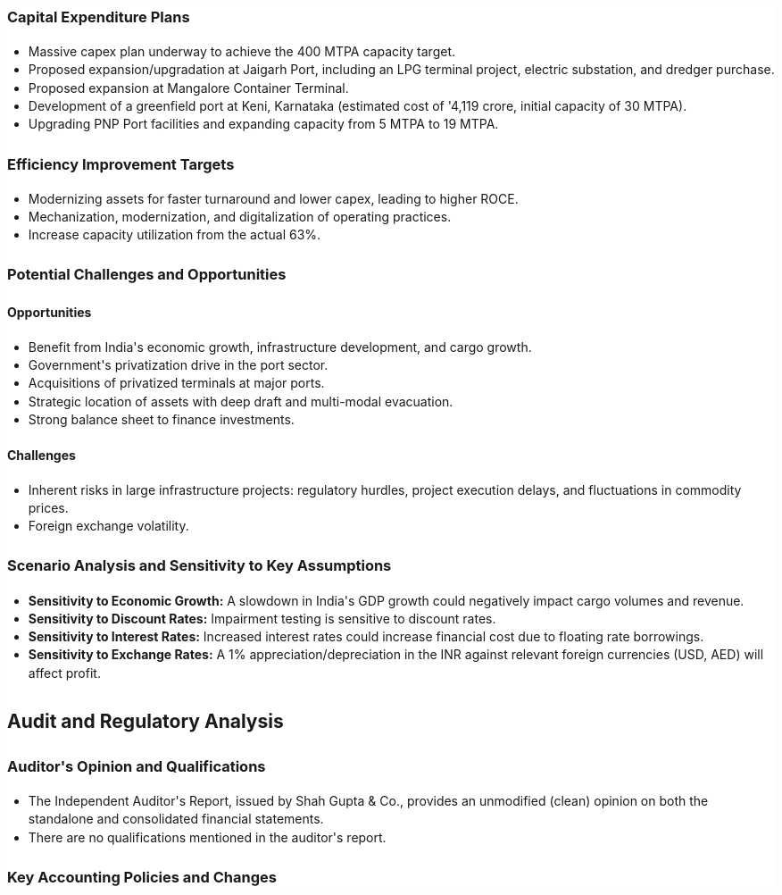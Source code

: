 ### Capital Expenditure Plans

*   Massive capex plan underway to achieve the 400 MTPA capacity target.
*   Proposed expansion/upgradation at Jaigarh Port, including an LPG terminal project, electric substation, and dredger purchase.
*   Proposed expansion at Mangalore Container Terminal.
*   Development of a greenfield port at Keni, Karnataka (estimated cost of '4,119 crore, initial capacity of 30 MTPA).
*   Upgrading PNP Port facilities and expanding capacity from 5 MTPA to 19 MTPA.

### Efficiency Improvement Targets

*   Modernizing assets for faster turnaround and lower capex, leading to higher ROCE.
*   Mechanization, modernization, and digitalization of operating practices.
*   Increase capacity utilization from the actual 63%.

### Potential Challenges and Opportunities

#### Opportunities

*   Benefit from India's economic growth, infrastructure development, and cargo growth.
*   Government's privatization drive in the port sector.
*   Acquisitions of privatized terminals at major ports.
*   Strategic location of assets with deep draft and multi-modal evacuation.
*   Strong balance sheet to finance investments.

#### Challenges

*   Inherent risks in large infrastructure projects: regulatory hurdles, project execution delays, and fluctuations in commodity prices.
*   Foreign exchange volatility.

### Scenario Analysis and Sensitivity to Key Assumptions

*   **Sensitivity to Economic Growth:** A slowdown in India's GDP growth could negatively impact cargo volumes and revenue.
*   **Sensitivity to Discount Rates:** Impairment testing is sensitive to discount rates.
*   **Sensitivity to Interest Rates:** Increased interest rates could increase financial cost due to floating rate borrowings.
*   **Sensitivity to Exchange Rates:** A 1% appreciation/depreciation in the INR against relevant foreign currencies (USD, AED) will affect profit.

## Audit and Regulatory Analysis

### Auditor's Opinion and Qualifications

*   The Independent Auditor's Report, issued by Shah Gupta & Co., provides an unmodified (clean) opinion on both the standalone and consolidated financial statements.
*   There are no qualifications mentioned in the auditor's report.

### Key Accounting Policies and Changes
